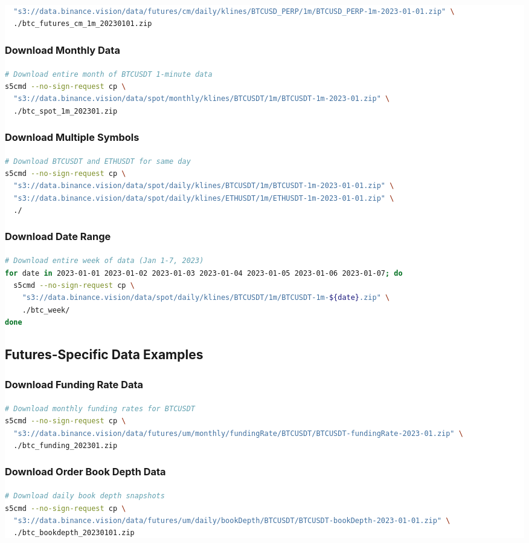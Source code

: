```bash
  "s3://data.binance.vision/data/futures/cm/daily/klines/BTCUSD_PERP/1m/BTCUSD_PERP-1m-2023-01-01.zip" \
  ./btc_futures_cm_1m_20230101.zip
```

### Download Monthly Data
```bash
# Download entire month of BTCUSDT 1-minute data
s5cmd --no-sign-request cp \
  "s3://data.binance.vision/data/spot/monthly/klines/BTCUSDT/1m/BTCUSDT-1m-2023-01.zip" \
  ./btc_spot_1m_202301.zip
```

### Download Multiple Symbols
```bash
# Download BTCUSDT and ETHUSDT for same day
s5cmd --no-sign-request cp \
  "s3://data.binance.vision/data/spot/daily/klines/BTCUSDT/1m/BTCUSDT-1m-2023-01-01.zip" \
  "s3://data.binance.vision/data/spot/daily/klines/ETHUSDT/1m/ETHUSDT-1m-2023-01-01.zip" \
  ./
```

### Download Date Range
```bash
# Download entire week of data (Jan 1-7, 2023)
for date in 2023-01-01 2023-01-02 2023-01-03 2023-01-04 2023-01-05 2023-01-06 2023-01-07; do
  s5cmd --no-sign-request cp \
    "s3://data.binance.vision/data/spot/daily/klines/BTCUSDT/1m/BTCUSDT-1m-${date}.zip" \
    ./btc_week/
done
```

## Futures-Specific Data Examples

### Download Funding Rate Data
```bash
# Download monthly funding rates for BTCUSDT
s5cmd --no-sign-request cp \
  "s3://data.binance.vision/data/futures/um/monthly/fundingRate/BTCUSDT/BTCUSDT-fundingRate-2023-01.zip" \
  ./btc_funding_202301.zip
```

### Download Order Book Depth Data
```bash
# Download daily book depth snapshots
s5cmd --no-sign-request cp \
  "s3://data.binance.vision/data/futures/um/daily/bookDepth/BTCUSDT/BTCUSDT-bookDepth-2023-01-01.zip" \
  ./btc_bookdepth_20230101.zip
```
